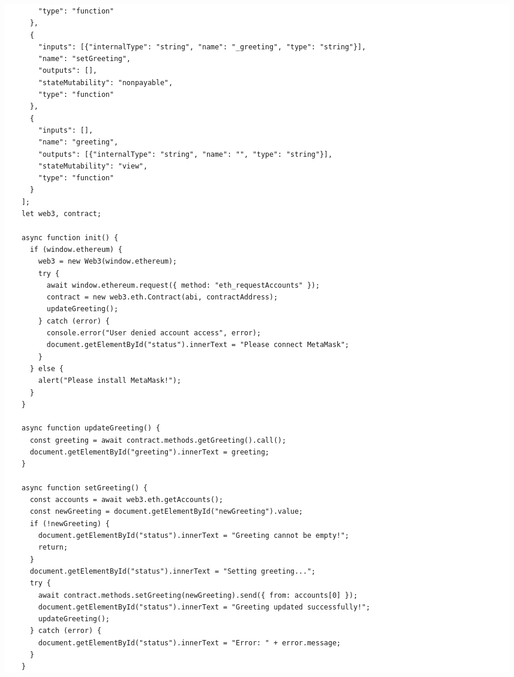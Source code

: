             "type": "function"
          },
          {
            "inputs": [{"internalType": "string", "name": "_greeting", "type": "string"}],
            "name": "setGreeting",
            "outputs": [],
            "stateMutability": "nonpayable",
            "type": "function"
          },
          {
            "inputs": [],
            "name": "greeting",
            "outputs": [{"internalType": "string", "name": "", "type": "string"}],
            "stateMutability": "view",
            "type": "function"
          }
        ];
        let web3, contract;

        async function init() {
          if (window.ethereum) {
            web3 = new Web3(window.ethereum);
            try {
              await window.ethereum.request({ method: "eth_requestAccounts" });
              contract = new web3.eth.Contract(abi, contractAddress);
              updateGreeting();
            } catch (error) {
              console.error("User denied account access", error);
              document.getElementById("status").innerText = "Please connect MetaMask";
            }
          } else {
            alert("Please install MetaMask!");
          }
        }

        async function updateGreeting() {
          const greeting = await contract.methods.getGreeting().call();
          document.getElementById("greeting").innerText = greeting;
        }

        async function setGreeting() {
          const accounts = await web3.eth.getAccounts();
          const newGreeting = document.getElementById("newGreeting").value;
          if (!newGreeting) {
            document.getElementById("status").innerText = "Greeting cannot be empty!";
            return;
          }
          document.getElementById("status").innerText = "Setting greeting...";
          try {
            await contract.methods.setGreeting(newGreeting).send({ from: accounts[0] });
            document.getElementById("status").innerText = "Greeting updated successfully!";
            updateGreeting();
          } catch (error) {
            document.getElementById("status").innerText = "Error: " + error.message;
          }
        }

